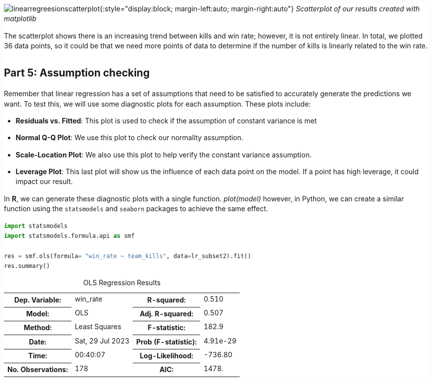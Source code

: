 
![linearregreesionscatterplot]({{site.baseurl}}/images/2023-07-29-League-of-legends-linear-regression-kills-winrate-scatterplot.png){:style="display:block; margin-left:auto; margin-right:auto"}
*Scatterplot of our results created with matplotlib*    

    


The scatterplot shows there is an increasing trend between kills and win rate; however, it is not entirely linear. In total, we plotted 36 data points, so it could be that we need more points of data to determine if the number of kills is linearly related to the win rate.

## Part 5: Assumption checking

Remember that linear regression has a set of assumptions that need to be satisfied to accurately generate the predictions we want. To test this, we will use some diagnostic plots for each assumption. These plots include:

* **Residuals vs. Fitted**: This plot is used to check if the assumption of constant variance is met

* **Normal Q-Q Plot**: We use this plot to check our normality assumption.

* **Scale-Location Plot**: We also use this plot to help verify the constant variance assumption.

* **Leverage Plot**: This last plot will show us the influence of each data point on the model. If a point has high leverage, it could impact our result.

In **R**, we can generate these diagnostic plots with a single function. *plot(model)* however, in Python, we can create a similar function using the `statsmodels` and `seaborn` packages to achieve the same effect.


```python
import statsmodels
import statsmodels.formula.api as smf

res = smf.ols(formula= "win_rate ~ team_kills", data=lr_subset2).fit()
res.summary()
```




<table class="simpletable">
<caption>OLS Regression Results</caption>
<tr>
  <th>Dep. Variable:</th>        <td>win_rate</td>     <th>  R-squared:         </th> <td>   0.510</td>
</tr>
<tr>
  <th>Model:</th>                   <td>OLS</td>       <th>  Adj. R-squared:    </th> <td>   0.507</td>
</tr>
<tr>
  <th>Method:</th>             <td>Least Squares</td>  <th>  F-statistic:       </th> <td>   182.9</td>
</tr>
<tr>
  <th>Date:</th>             <td>Sat, 29 Jul 2023</td> <th>  Prob (F-statistic):</th> <td>4.91e-29</td>
</tr>
<tr>
  <th>Time:</th>                 <td>00:40:07</td>     <th>  Log-Likelihood:    </th> <td> -736.80</td>
</tr>
<tr>
  <th>No. Observations:</th>      <td>   178</td>      <th>  AIC:               </th> <td>   1478.</td>
</tr>
<tr>